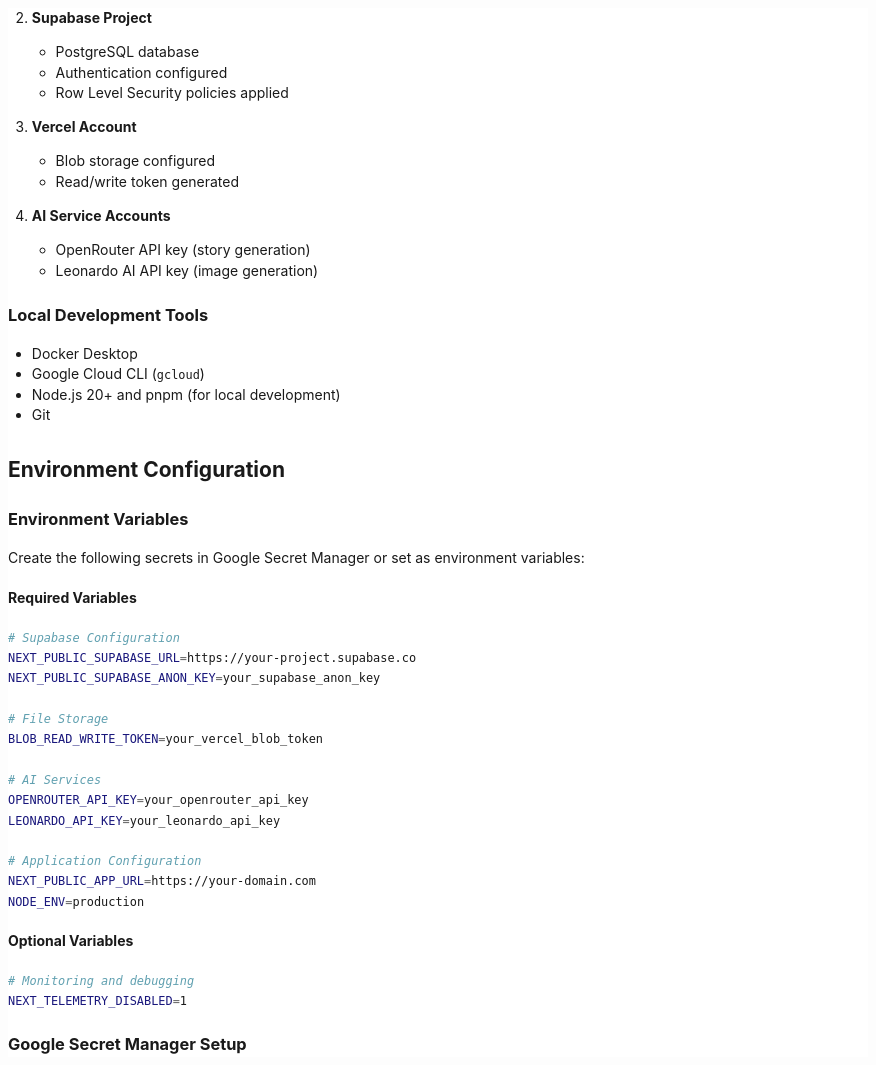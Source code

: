 2. **Supabase Project**
   - PostgreSQL database
   - Authentication configured
   - Row Level Security policies applied

3. **Vercel Account**
   - Blob storage configured
   - Read/write token generated

4. **AI Service Accounts**
   - OpenRouter API key (story generation)
   - Leonardo AI API key (image generation)

### Local Development Tools

- Docker Desktop
- Google Cloud CLI (`gcloud`)
- Node.js 20+ and pnpm (for local development)
- Git

## Environment Configuration

### Environment Variables

Create the following secrets in Google Secret Manager or set as environment variables:

#### Required Variables

```bash
# Supabase Configuration
NEXT_PUBLIC_SUPABASE_URL=https://your-project.supabase.co
NEXT_PUBLIC_SUPABASE_ANON_KEY=your_supabase_anon_key

# File Storage
BLOB_READ_WRITE_TOKEN=your_vercel_blob_token

# AI Services
OPENROUTER_API_KEY=your_openrouter_api_key
LEONARDO_API_KEY=your_leonardo_api_key

# Application Configuration
NEXT_PUBLIC_APP_URL=https://your-domain.com
NODE_ENV=production
```

#### Optional Variables

```bash
# Monitoring and debugging
NEXT_TELEMETRY_DISABLED=1
```

### Google Secret Manager Setup
